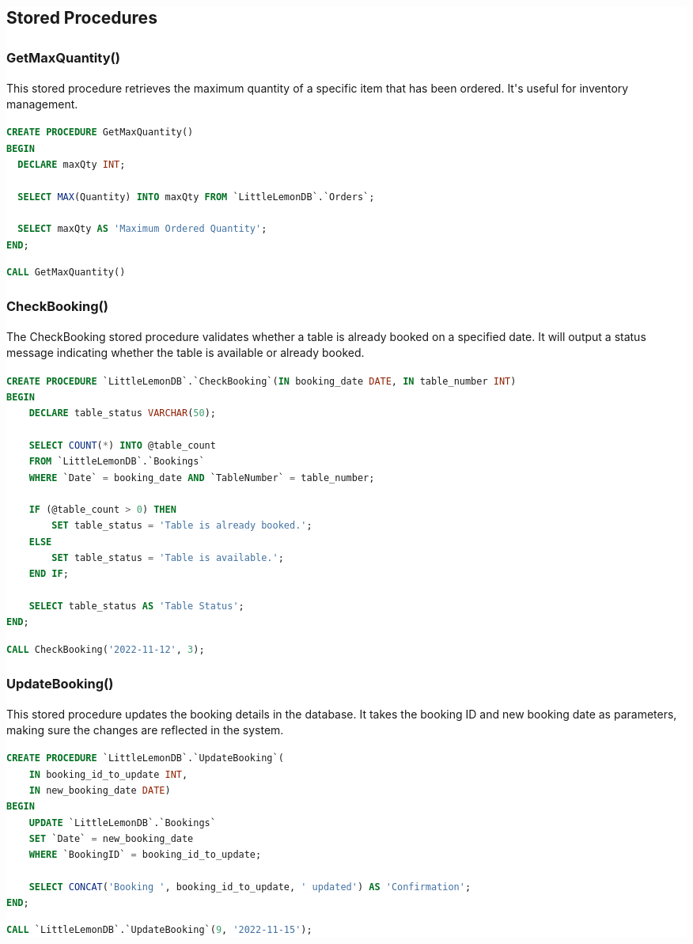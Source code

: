 ## Stored Procedures

### GetMaxQuantity()
This stored procedure retrieves the maximum quantity of a specific item that has been ordered. It's useful for inventory management.

```sql
CREATE PROCEDURE GetMaxQuantity()
BEGIN
  DECLARE maxQty INT;

  SELECT MAX(Quantity) INTO maxQty FROM `LittleLemonDB`.`Orders`;

  SELECT maxQty AS 'Maximum Ordered Quantity';
END;
```

```sql
CALL GetMaxQuantity()
```

### CheckBooking()

The CheckBooking stored procedure validates whether a table is already booked on a specified date. It will output a status message indicating whether the table is available or already booked.

```sql
CREATE PROCEDURE `LittleLemonDB`.`CheckBooking`(IN booking_date DATE, IN table_number INT)
BEGIN
    DECLARE table_status VARCHAR(50);

    SELECT COUNT(*) INTO @table_count
    FROM `LittleLemonDB`.`Bookings`
    WHERE `Date` = booking_date AND `TableNumber` = table_number;

    IF (@table_count > 0) THEN
        SET table_status = 'Table is already booked.';
    ELSE
        SET table_status = 'Table is available.';
    END IF;

    SELECT table_status AS 'Table Status';
END;
```

```sql
CALL CheckBooking('2022-11-12', 3);
```
### UpdateBooking()
This stored procedure updates the booking details in the database. It takes the booking ID and new booking date as parameters, making sure the changes are reflected in the system.

```sql
CREATE PROCEDURE `LittleLemonDB`.`UpdateBooking`(
    IN booking_id_to_update INT, 
    IN new_booking_date DATE)
BEGIN
    UPDATE `LittleLemonDB`.`Bookings`
    SET `Date` = new_booking_date
    WHERE `BookingID` = booking_id_to_update;

    SELECT CONCAT('Booking ', booking_id_to_update, ' updated') AS 'Confirmation';
END;
```
```sql
CALL `LittleLemonDB`.`UpdateBooking`(9, '2022-11-15');
```